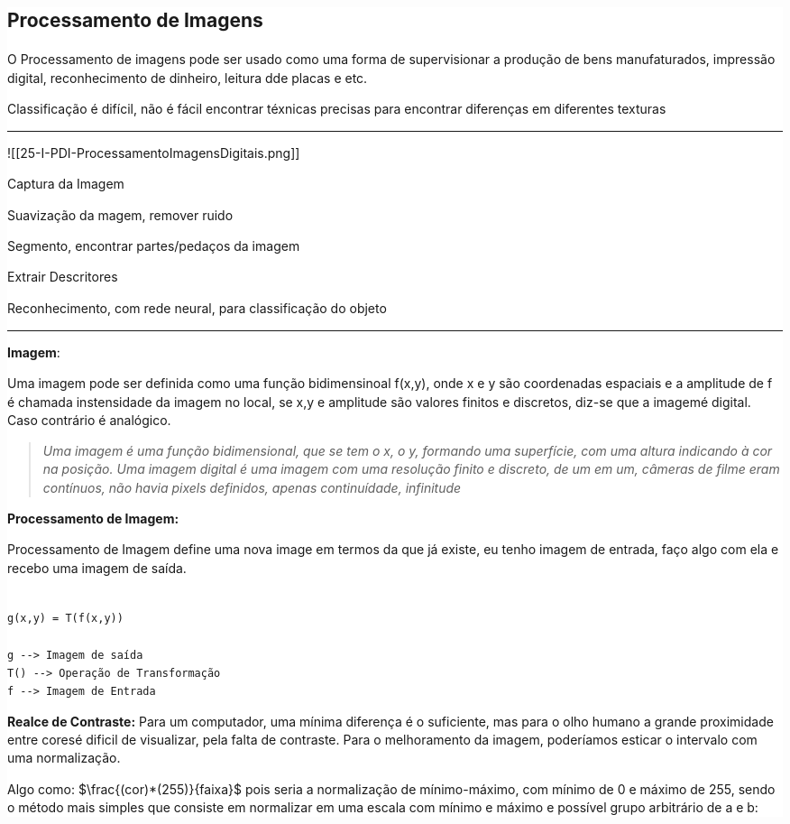 ## Processamento de Imagens

O Processamento de imagens pode ser usado como uma forma de supervisionar a produção de bens manufaturados, impressão digital, reconhecimento de dinheiro, leitura dde placas e etc.

Classificação é difícil, não é fácil encontrar téxnicas precisas para encontrar diferenças em diferentes texturas

---

![[25-I-PDI-ProcessamentoImagensDigitais.png]]

Captura da Imagem

Suavização da magem, remover ruido

Segmento, encontrar partes/pedaços da imagem

Extrair Descritores

Reconhecimento, com rede neural, para classificação do objeto 

---

**Imagem**:

Uma imagem pode ser definida como uma função bidimensinoal f(x,y), onde x e y são coordenadas espaciais e a amplitude de f é chamada instensidade da imagem no local, se x,y e amplitude são valores finitos e discretos, diz-se que a imagemé digital. Caso contrário é analógico.

> *Uma imagem é uma função bidimensional, que se tem o x, o y, formando uma superfície, com uma altura indicando à cor na posição.
> Uma imagem digital é uma imagem com uma resolução finito e discreto, de um em um, câmeras de filme eram contínuos, não havia pixels definidos, apenas continuídade, infinitude*

**Processamento de Imagem:**

Processamento de Imagem define uma nova image em termos da que já existe, eu tenho imagem de entrada, faço algo com ela e recebo uma imagem de saída.

```

g(x,y) = T(f(x,y))

g --> Imagem de saída
T() --> Operação de Transformação
f --> Imagem de Entrada

```

**Realce de Contraste:** Para um computador, uma mínima diferença é o suficiente, mas para o olho humano a grande proximidade entre coresé dificil de visualizar, pela falta de contraste. Para o melhoramento da imagem, poderíamos esticar o intervalo com uma normalização.

Algo como: $\frac{(cor)*(255)}{faixa}$ pois seria a normalização de mínimo-máximo, com mínimo de 0 e máximo de 255, sendo o método mais simples que consiste em normalizar em uma escala com mínimo e máximo e possível grupo arbitrário de a e b:
